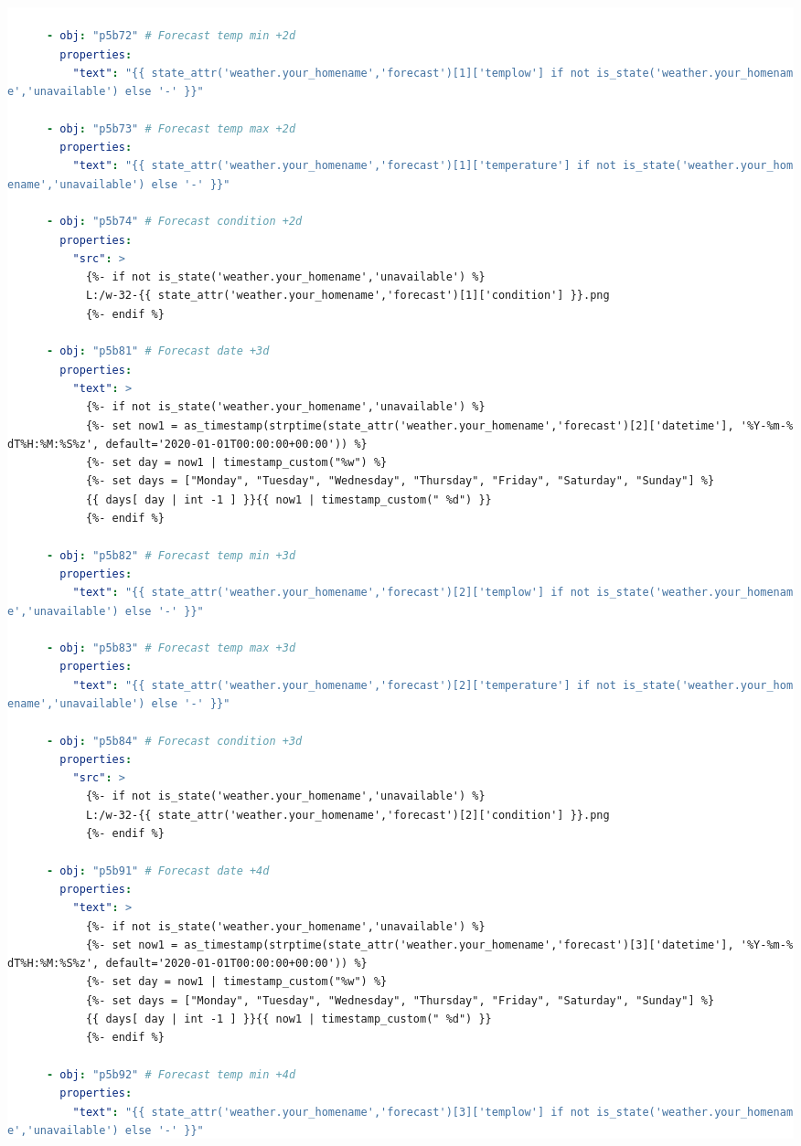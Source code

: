 ```yaml linenums="1"

      - obj: "p5b72" # Forecast temp min +2d
        properties:
          "text": "{{ state_attr('weather.your_homename','forecast')[1]['templow'] if not is_state('weather.your_homename','unavailable') else '-' }}"

      - obj: "p5b73" # Forecast temp max +2d
        properties:
          "text": "{{ state_attr('weather.your_homename','forecast')[1]['temperature'] if not is_state('weather.your_homename','unavailable') else '-' }}"

      - obj: "p5b74" # Forecast condition +2d
        properties:
          "src": >
            {%- if not is_state('weather.your_homename','unavailable') %}
            L:/w-32-{{ state_attr('weather.your_homename','forecast')[1]['condition'] }}.png
            {%- endif %}

      - obj: "p5b81" # Forecast date +3d
        properties:
          "text": >
            {%- if not is_state('weather.your_homename','unavailable') %}
            {%- set now1 = as_timestamp(strptime(state_attr('weather.your_homename','forecast')[2]['datetime'], '%Y-%m-%dT%H:%M:%S%z', default='2020-01-01T00:00:00+00:00')) %}
            {%- set day = now1 | timestamp_custom("%w") %}
            {%- set days = ["Monday", "Tuesday", "Wednesday", "Thursday", "Friday", "Saturday", "Sunday"] %}
            {{ days[ day | int -1 ] }}{{ now1 | timestamp_custom(" %d") }}
            {%- endif %}

      - obj: "p5b82" # Forecast temp min +3d
        properties:
          "text": "{{ state_attr('weather.your_homename','forecast')[2]['templow'] if not is_state('weather.your_homename','unavailable') else '-' }}"

      - obj: "p5b83" # Forecast temp max +3d
        properties:
          "text": "{{ state_attr('weather.your_homename','forecast')[2]['temperature'] if not is_state('weather.your_homename','unavailable') else '-' }}"

      - obj: "p5b84" # Forecast condition +3d
        properties:
          "src": >
            {%- if not is_state('weather.your_homename','unavailable') %}
            L:/w-32-{{ state_attr('weather.your_homename','forecast')[2]['condition'] }}.png
            {%- endif %}

      - obj: "p5b91" # Forecast date +4d
        properties:
          "text": >
            {%- if not is_state('weather.your_homename','unavailable') %}
            {%- set now1 = as_timestamp(strptime(state_attr('weather.your_homename','forecast')[3]['datetime'], '%Y-%m-%dT%H:%M:%S%z', default='2020-01-01T00:00:00+00:00')) %}
            {%- set day = now1 | timestamp_custom("%w") %}
            {%- set days = ["Monday", "Tuesday", "Wednesday", "Thursday", "Friday", "Saturday", "Sunday"] %}
            {{ days[ day | int -1 ] }}{{ now1 | timestamp_custom(" %d") }}
            {%- endif %}

      - obj: "p5b92" # Forecast temp min +4d
        properties:
          "text": "{{ state_attr('weather.your_homename','forecast')[3]['templow'] if not is_state('weather.your_homename','unavailable') else '-' }}"
```